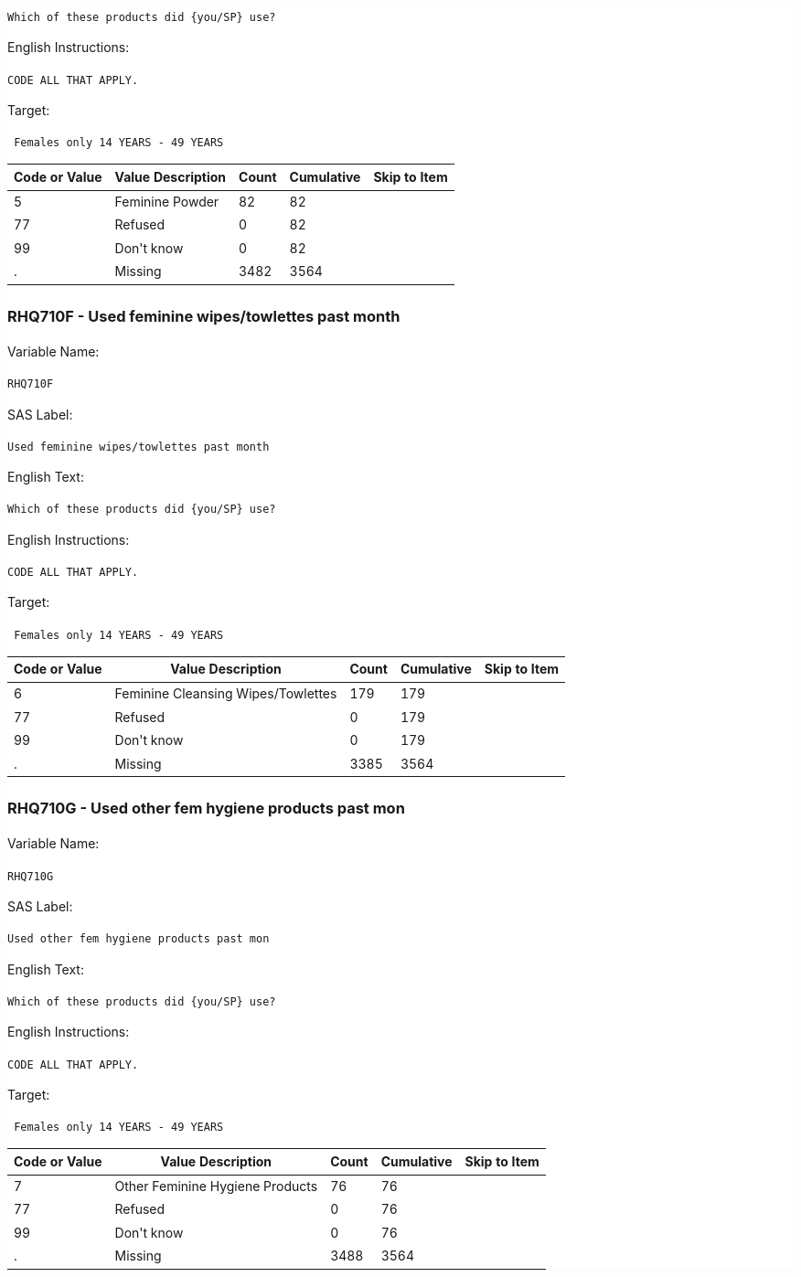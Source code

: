     Which of these products did {you/SP} use?
English Instructions:

    CODE ALL THAT APPLY.
Target:

     Females only 14 YEARS - 49 YEARS
Code or Value | Value Description | Count | Cumulative | Skip to Item  
---|---|---|---|---  
5 | Feminine Powder | 82 | 82 |   
77 | Refused | 0 | 82 |   
99 | Don't know | 0 | 82 |   
. | Missing | 3482 | 3564 |   
  
### RHQ710F - Used feminine wipes/towlettes past month

Variable Name:

    RHQ710F
SAS Label:

    Used feminine wipes/towlettes past month
English Text:

    Which of these products did {you/SP} use?
English Instructions:

    CODE ALL THAT APPLY.
Target:

     Females only 14 YEARS - 49 YEARS
Code or Value | Value Description | Count | Cumulative | Skip to Item  
---|---|---|---|---  
6 | Feminine Cleansing Wipes/Towlettes | 179 | 179 |   
77 | Refused | 0 | 179 |   
99 | Don't know | 0 | 179 |   
. | Missing | 3385 | 3564 |   
  
### RHQ710G - Used other fem hygiene products past mon

Variable Name:

    RHQ710G
SAS Label:

    Used other fem hygiene products past mon
English Text:

    Which of these products did {you/SP} use?
English Instructions:

    CODE ALL THAT APPLY.
Target:

     Females only 14 YEARS - 49 YEARS
Code or Value | Value Description | Count | Cumulative | Skip to Item  
---|---|---|---|---  
7 | Other Feminine Hygiene Products | 76 | 76 |   
77 | Refused | 0 | 76 |   
99 | Don't know | 0 | 76 |   
. | Missing | 3488 | 3564 |   
  